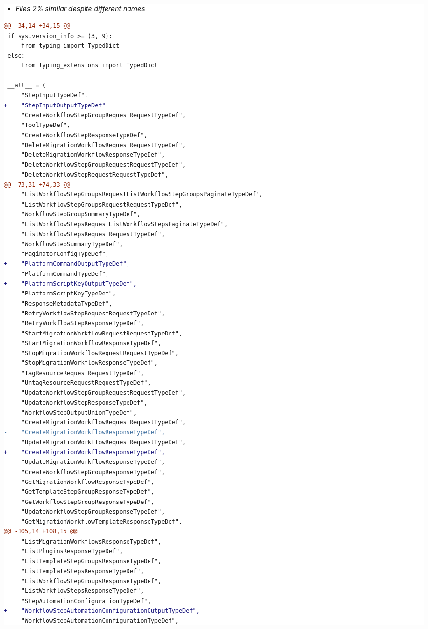  * *Files 2% similar despite different names*

```diff
@@ -34,14 +34,15 @@
 if sys.version_info >= (3, 9):
     from typing import TypedDict
 else:
     from typing_extensions import TypedDict
 
 __all__ = (
     "StepInputTypeDef",
+    "StepInputOutputTypeDef",
     "CreateWorkflowStepGroupRequestRequestTypeDef",
     "ToolTypeDef",
     "CreateWorkflowStepResponseTypeDef",
     "DeleteMigrationWorkflowRequestRequestTypeDef",
     "DeleteMigrationWorkflowResponseTypeDef",
     "DeleteWorkflowStepGroupRequestRequestTypeDef",
     "DeleteWorkflowStepRequestRequestTypeDef",
@@ -73,31 +74,33 @@
     "ListWorkflowStepGroupsRequestListWorkflowStepGroupsPaginateTypeDef",
     "ListWorkflowStepGroupsRequestRequestTypeDef",
     "WorkflowStepGroupSummaryTypeDef",
     "ListWorkflowStepsRequestListWorkflowStepsPaginateTypeDef",
     "ListWorkflowStepsRequestRequestTypeDef",
     "WorkflowStepSummaryTypeDef",
     "PaginatorConfigTypeDef",
+    "PlatformCommandOutputTypeDef",
     "PlatformCommandTypeDef",
+    "PlatformScriptKeyOutputTypeDef",
     "PlatformScriptKeyTypeDef",
     "ResponseMetadataTypeDef",
     "RetryWorkflowStepRequestRequestTypeDef",
     "RetryWorkflowStepResponseTypeDef",
     "StartMigrationWorkflowRequestRequestTypeDef",
     "StartMigrationWorkflowResponseTypeDef",
     "StopMigrationWorkflowRequestRequestTypeDef",
     "StopMigrationWorkflowResponseTypeDef",
     "TagResourceRequestRequestTypeDef",
     "UntagResourceRequestRequestTypeDef",
     "UpdateWorkflowStepGroupRequestRequestTypeDef",
     "UpdateWorkflowStepResponseTypeDef",
     "WorkflowStepOutputUnionTypeDef",
     "CreateMigrationWorkflowRequestRequestTypeDef",
-    "CreateMigrationWorkflowResponseTypeDef",
     "UpdateMigrationWorkflowRequestRequestTypeDef",
+    "CreateMigrationWorkflowResponseTypeDef",
     "UpdateMigrationWorkflowResponseTypeDef",
     "CreateWorkflowStepGroupResponseTypeDef",
     "GetMigrationWorkflowResponseTypeDef",
     "GetTemplateStepGroupResponseTypeDef",
     "GetWorkflowStepGroupResponseTypeDef",
     "UpdateWorkflowStepGroupResponseTypeDef",
     "GetMigrationWorkflowTemplateResponseTypeDef",
@@ -105,14 +108,15 @@
     "ListMigrationWorkflowsResponseTypeDef",
     "ListPluginsResponseTypeDef",
     "ListTemplateStepGroupsResponseTypeDef",
     "ListTemplateStepsResponseTypeDef",
     "ListWorkflowStepGroupsResponseTypeDef",
     "ListWorkflowStepsResponseTypeDef",
     "StepAutomationConfigurationTypeDef",
+    "WorkflowStepAutomationConfigurationOutputTypeDef",
     "WorkflowStepAutomationConfigurationTypeDef",
```
